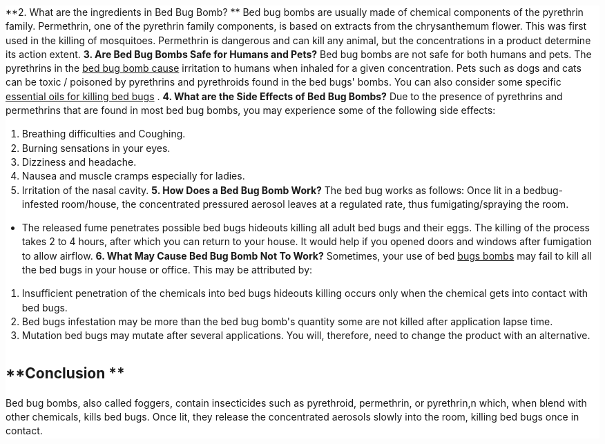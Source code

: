 **2. What are the ingredients in Bed Bug Bomb? **
Bed bug bombs are usually made of chemical components of the pyrethrin family. Permethrin, one of the pyrethrin family components, is based on extracts from the chrysanthemum flower.
This was first used in the killing of mosquitoes. Permethrin is dangerous and can kill any animal, but the concentrations in a product determine its action extent.
**3. Are Bed Bug Bombs Safe for Humans and Pets?**
Bed bug bombs are not safe for both humans and pets.
The pyrethrins in the
[bed bug bomb cause](https://pestpolicy.com/what-causes-bed-bugs/)
irritation to humans when inhaled for a given concentration.
Pets such as dogs and cats can be toxic / poisoned by pyrethrins and pyrethroids found in the bed bugs' bombs. You can also consider some specific
[essential oils for killing bed bugs](https://pestpolicy.com/essential-oils-for-bed-bugs/)
.
**4. What are the Side Effects of Bed Bug Bombs?**
Due to the presence of pyrethrins and permethrins that are found in most bed bug bombs, you may experience some of the following side effects:
1. Breathing difficulties and Coughing.
2. Burning sensations in your eyes.
3. Dizziness and headache.
4. Nausea and muscle cramps  especially for ladies.
5. Irritation of the nasal cavity.
**5. How Does a Bed Bug Bomb Work?**
The bed bug works as follows: Once lit in a bedbug-infested room/house, the concentrated pressured aerosol leaves at a regulated rate, thus fumigating/spraying the room.
- The released fume penetrates possible bed bugs hideouts killing all adult bed bugs and their eggs.
The killing of the process takes 2 to 4 hours, after which you can return to your house. It would help if you opened doors and windows after fumigation to allow airflow.
**6. What May Cause Bed Bug Bomb Not To Work?**
Sometimes, your use of bed
[bugs bombs](https://pestpolicy.com/bug-bomb-for-spiders/)
may fail to kill all the bed bugs in your house or office. This may be attributed by:
1. Insufficient penetration of the chemicals into bed bugs hideouts  killing occurs only when the chemical gets into contact with bed bugs.
2. Bed bugs infestation may be more than the bed bug bomb's quantity  some are not killed after application lapse time.
3. Mutation  bed bugs may mutate after several applications. You will, therefore, need to change the product with an alternative.
## **Conclusion **
Bed bug bombs, also called foggers, contain insecticides such as pyrethroid, permethrin, or pyrethrin,n which, when blend with other chemicals, kills bed bugs.
Once lit, they release the concentrated aerosols slowly into the room, killing bed bugs once in contact.